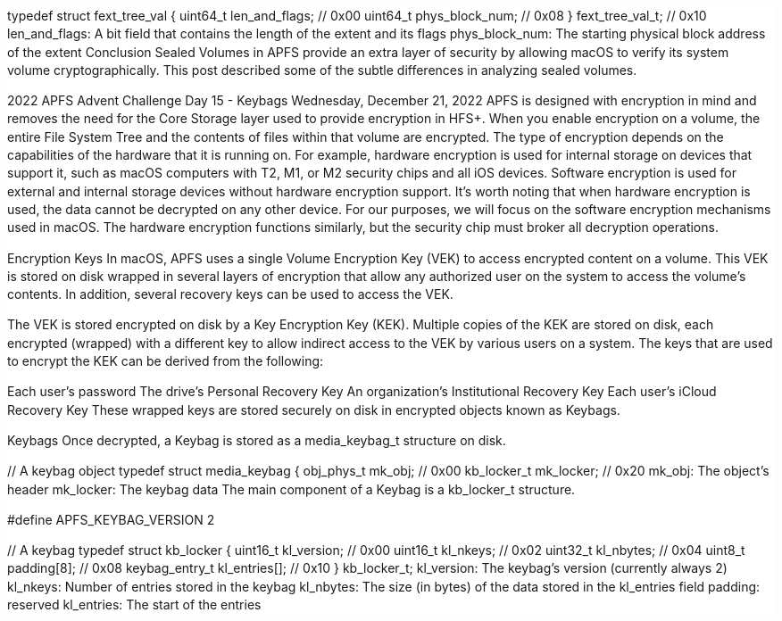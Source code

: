 typedef struct fext_tree_val {
    uint64_t len_and_flags;  // 0x00
    uint64_t phys_block_num; // 0x08
} fext_tree_val_t;           // 0x10
len_and_flags: A bit field that contains the length of the extent and its flags
phys_block_num: The starting physical block address of the extent
Conclusion
Sealed Volumes in APFS provide an extra layer of security by allowing macOS to verify its system volume cryptographically. This post described some of the subtle differences in analyzing sealed volumes.

2022 APFS Advent Challenge Day 15 - Keybags
Wednesday, December 21, 2022
APFS is designed with encryption in mind and removes the need for the Core Storage layer used to provide encryption in HFS+. When you enable encryption on a volume, the entire File System Tree and the contents of files within that volume are encrypted. The type of encryption depends on the capabilities of the hardware that it is running on. For example, hardware encryption is used for internal storage on devices that support it, such as macOS computers with T2, M1, or M2 security chips and all iOS devices. Software encryption is used for external and internal storage devices without hardware encryption support. It’s worth noting that when hardware encryption is used, the data cannot be decrypted on any other device. For our purposes, we will focus on the software encryption mechanisms used in macOS. The hardware encryption functions similarly, but the security chip must broker all decryption operations.

Encryption Keys
In macOS, APFS uses a single Volume Encryption Key (VEK) to access encrypted content on a volume. This VEK is stored on disk wrapped in several layers of encryption that allow any authorized user on the system to access the volume’s contents. In addition, several recovery keys can be used to access the VEK.

The VEK is stored encrypted on disk by a Key Encryption Key (KEK). Multiple copies of the KEK are stored on disk, each encrypted (wrapped) with a different key to allow indirect access to the VEK by various users on a system. The keys that are used to encrypt the KEK can be derived from the following:

Each user’s password
The drive’s Personal Recovery Key
An organization’s Institutional Recovery Key
Each user’s iCloud Recovery Key
These wrapped keys are stored securely on disk in encrypted objects known as Keybags.

Keybags
Once decrypted, a Keybag is stored as a media_keybag_t structure on disk.

// A keybag object
typedef struct media_keybag {
    obj_phys_t mk_obj;     // 0x00
    kb_locker_t mk_locker; // 0x20
mk_obj: The object’s header
mk_locker: The keybag data
The main component of a Keybag is a kb_locker_t structure.

#define APFS_KEYBAG_VERSION 2

// A keybag
typedef struct kb_locker {
    uint16_t kl_version;         // 0x00
    uint16_t kl_nkeys;           // 0x02
    uint32_t kl_nbytes;          // 0x04
    uint8_t padding[8];          // 0x08
    keybag_entry_t kl_entries[]; // 0x10
} kb_locker_t;
kl_version: The keybag’s version (currently always 2)
kl_nkeys: Number of entries stored in the keybag
kl_nbytes: The size (in bytes) of the data stored in the kl_entries field
padding: reserved
kl_entries: The start of the entries